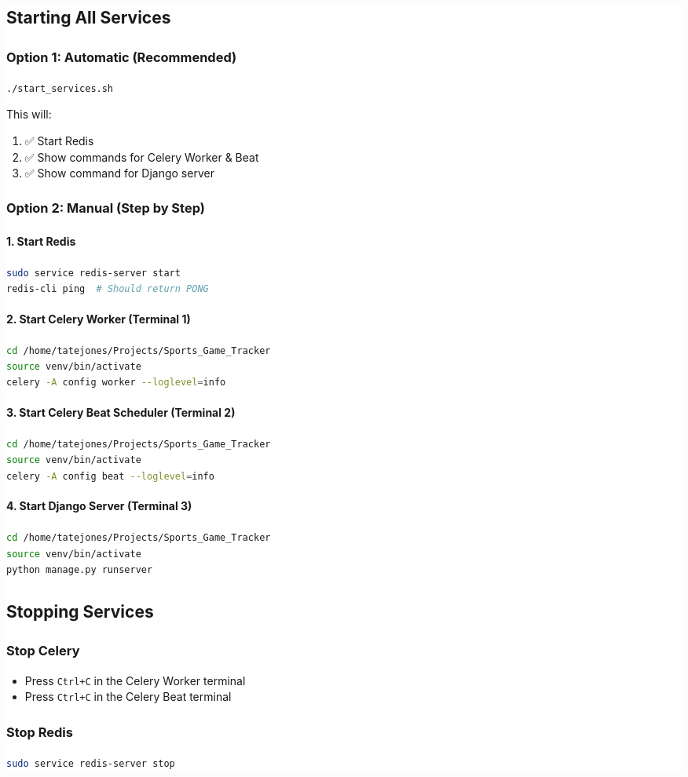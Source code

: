 ## Starting All Services

### Option 1: Automatic (Recommended)

```bash
./start_services.sh
```

This will:
1. ✅ Start Redis
2. ✅ Show commands for Celery Worker & Beat
3. ✅ Show command for Django server

### Option 2: Manual (Step by Step)

#### 1. Start Redis
```bash
sudo service redis-server start
redis-cli ping  # Should return PONG
```

#### 2. Start Celery Worker (Terminal 1)
```bash
cd /home/tatejones/Projects/Sports_Game_Tracker
source venv/bin/activate
celery -A config worker --loglevel=info
```

#### 3. Start Celery Beat Scheduler (Terminal 2)
```bash
cd /home/tatejones/Projects/Sports_Game_Tracker
source venv/bin/activate
celery -A config beat --loglevel=info
```

#### 4. Start Django Server (Terminal 3)
```bash
cd /home/tatejones/Projects/Sports_Game_Tracker
source venv/bin/activate
python manage.py runserver
```

## Stopping Services

### Stop Celery
- Press `Ctrl+C` in the Celery Worker terminal
- Press `Ctrl+C` in the Celery Beat terminal

### Stop Redis
```bash
sudo service redis-server stop
```
